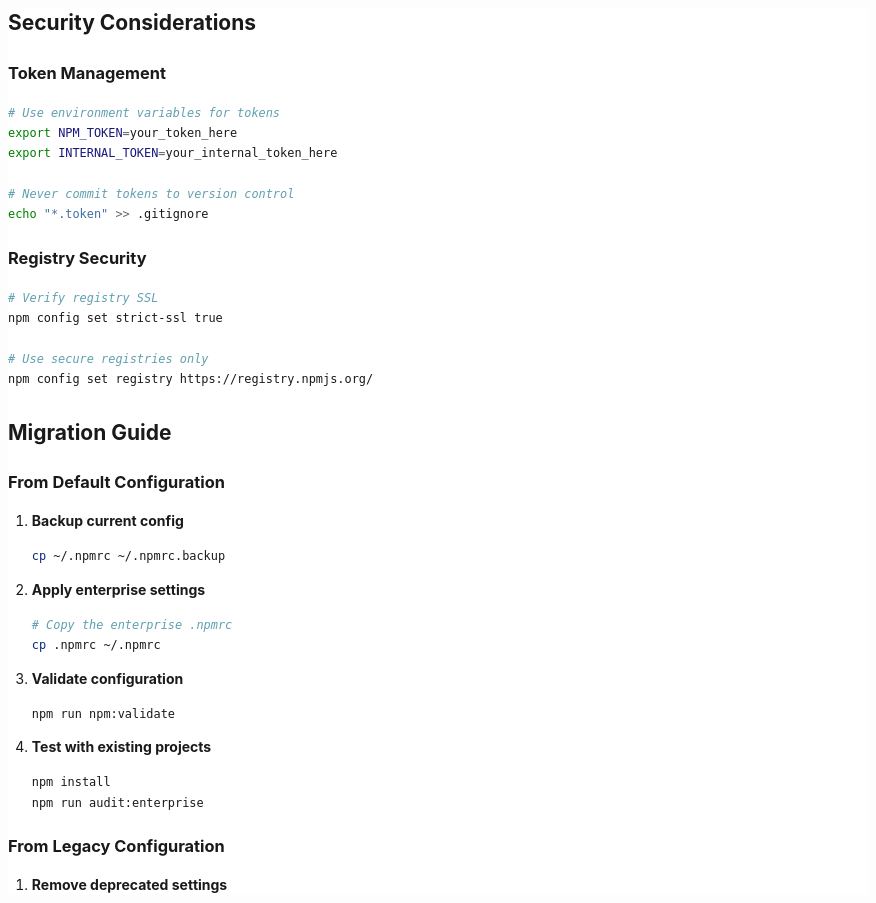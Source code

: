 ## Security Considerations

### Token Management

```bash
# Use environment variables for tokens
export NPM_TOKEN=your_token_here
export INTERNAL_TOKEN=your_internal_token_here

# Never commit tokens to version control
echo "*.token" >> .gitignore
```

### Registry Security

```bash
# Verify registry SSL
npm config set strict-ssl true

# Use secure registries only
npm config set registry https://registry.npmjs.org/
```

## Migration Guide

### From Default Configuration

1. **Backup current config**

   ```bash
   cp ~/.npmrc ~/.npmrc.backup
   ```

2. **Apply enterprise settings**

   ```bash
   # Copy the enterprise .npmrc
   cp .npmrc ~/.npmrc
   ```

3. **Validate configuration**

   ```bash
   npm run npm:validate
   ```

4. **Test with existing projects**
   ```bash
   npm install
   npm run audit:enterprise
   ```

### From Legacy Configuration

1. **Remove deprecated settings**
